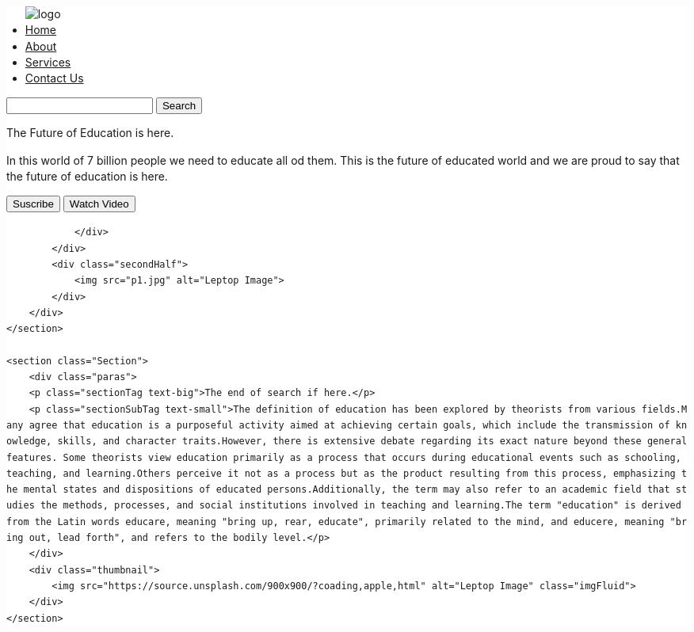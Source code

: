 </head>
<body>
	<nav class="navbar background h-nav-resp">
		<ul class="nav-list v-class-resp">
			<div class="logo"><img src="p1.jpg" alt="logo"></div>
			<li><a href="#home">Home</a></li>
			<li><a href="#about">About</a></li>
			<li><a href="#services">Services</a></li>
			<li><a href="#contact">Contact Us</a></li>
		</ul>
		<div class="rightnav v-class-resp">
			<input type="tesxt" name="search" id="search">
			<button class="btn btn-sm">Search</button>
		</div>
		<div class="burger">
			<div class="line"></div>
			<div class="line"></div>
			<div class="line"></div>
		</div>
	</nav>
	<section class="background firstsection">
		<div class="box-main">
			<div class="firstHalf">
				<p class="text-big">The Future of Education is here.</p>
				<p class="text-small">In this world of 7 billion people we need to educate all od them. This is the future of educated world and we are proud to say that the future of education is here.</p>
				<div class="button">
					<button class="btn">Suscribe</button>
					<button class="btn">Watch Video</button>

				</div>				
			</div>
			<div class="secondHalf">
				<img src="p1.jpg" alt="Leptop Image">
			</div>
		</div>
	</section>

	<section class="Section">
		<div class="paras">
		<p class="sectionTag text-big">The end of search if here.</p>
        <p class="sectionSubTag text-small">The definition of education has been explored by theorists from various fields.Many agree that education is a purposeful activity aimed at achieving certain goals, which include the transmission of knowledge, skills, and character traits.However, there is extensive debate regarding its exact nature beyond these general features. Some theorists view education primarily as a process that occurs during educational events such as schooling, teaching, and learning.Others perceive it not as a process but as the product resulting from this process, emphasizing the mental states and dispositions of educated persons.Additionally, the term may also refer to an academic field that studies the methods, processes, and social institutions involved in teaching and learning.The term "education" is derived from the Latin words educare, meaning "bring up, rear, educate", primarily related to the mind, and educere, meaning "bring out, lead forth", and refers to the bodily level.</p>
        </div>
        <div class="thumbnail">
        	<img src="https://source.unsplash.com/900x900/?coading,apple,html" alt="Leptop Image" class="imgFluid">
        </div>
	</section>
